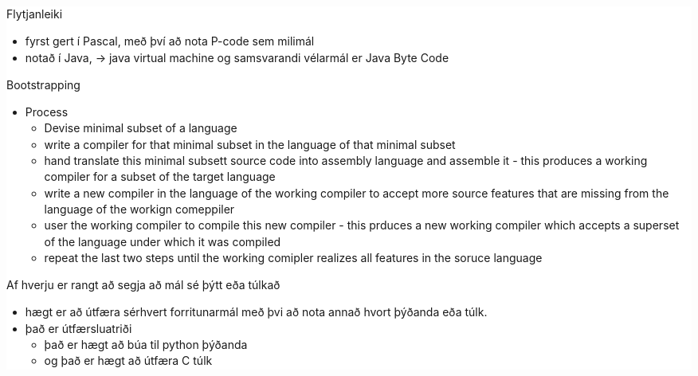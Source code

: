 Flytjanleiki
- fyrst gert í Pascal, með því að nota P-code sem milimál
- notað í Java, -> java virtual machine og samsvarandi vélarmál er Java Byte Code


Bootstrapping
- Process
	- Devise minimal subset of a language
	- write a compiler for that minimal subset in the language of that minimal subset
	- hand translate this minimal subsett source code into assembly language and assemble it - this produces a working compiler for a subset of the target language
	- write a new compiler in the language of the working compiler to accept more source features that are missing from the language of the workign comeppiler
	- user the working compiler to compile this new compiler - this prduces a new working compiler which accepts a superset of the language under which it was compiled
	- repeat the last two steps until the working comipler realizes all features in the soruce language








Af hverju er rangt að segja að mál sé þýtt eða túlkað
- hægt er að útfæra sérhvert forritunarmál með þvi að nota annað hvort þýðanda eða túlk.
- það er útfærsluatriði
	- það er hægt að búa til python þýðanda
	- og það er hægt að útfæra C túlk




